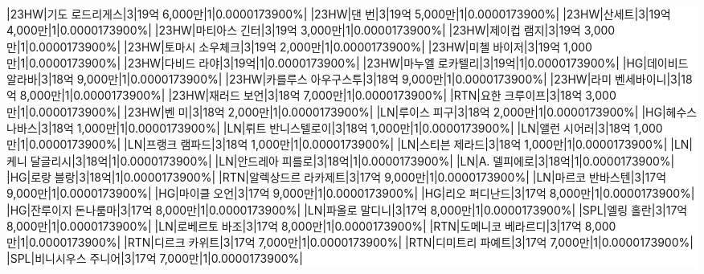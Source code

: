 |23HW|기도 로드리게스|3|19억 6,000만|1|0.0000173900%|
|23HW|댄 번|3|19억 5,000만|1|0.0000173900%|
|23HW|산세트|3|19억 4,000만|1|0.0000173900%|
|23HW|마티아스 긴터|3|19억 3,000만|1|0.0000173900%|
|23HW|제이컵 램지|3|19억 3,000만|1|0.0000173900%|
|23HW|토마시 소우체크|3|19억 2,000만|1|0.0000173900%|
|23HW|미첼 바이저|3|19억 1,000만|1|0.0000173900%|
|23HW|다비드 라야|3|19억|1|0.0000173900%|
|23HW|마누엘 로카텔리|3|19억|1|0.0000173900%|
|HG|데이비드 알라바|3|18억 9,000만|1|0.0000173900%|
|23HW|카를루스 아우구스투|3|18억 9,000만|1|0.0000173900%|
|23HW|라미 벤세바이니|3|18억 8,000만|1|0.0000173900%|
|23HW|재러드 보언|3|18억 7,000만|1|0.0000173900%|
|RTN|요한 크루이프|3|18억 3,000만|1|0.0000173900%|
|23HW|벤 미|3|18억 2,000만|1|0.0000173900%|
|LN|루이스 피구|3|18억 2,000만|1|0.0000173900%|
|HG|헤수스 나바스|3|18억 1,000만|1|0.0000173900%|
|LN|뤼트 반니스텔로이|3|18억 1,000만|1|0.0000173900%|
|LN|앨런 시어러|3|18억 1,000만|1|0.0000173900%|
|LN|프랭크 램파드|3|18억 1,000만|1|0.0000173900%|
|LN|스티븐 제라드|3|18억 1,000만|1|0.0000173900%|
|LN|케니 달글리시|3|18억|1|0.0000173900%|
|LN|안드레아 피를로|3|18억|1|0.0000173900%|
|LN|A. 델피에로|3|18억|1|0.0000173900%|
|HG|로랑 블랑|3|18억|1|0.0000173900%|
|RTN|알렉상드르 라카제트|3|17억 9,000만|1|0.0000173900%|
|LN|마르코 반바스텐|3|17억 9,000만|1|0.0000173900%|
|HG|마이클 오언|3|17억 9,000만|1|0.0000173900%|
|HG|리오 퍼디난드|3|17억 8,000만|1|0.0000173900%|
|HG|잔루이지 돈나룸마|3|17억 8,000만|1|0.0000173900%|
|LN|파올로 말디니|3|17억 8,000만|1|0.0000173900%|
|SPL|엘링 홀란|3|17억 8,000만|1|0.0000173900%|
|LN|로베르토 바조|3|17억 8,000만|1|0.0000173900%|
|RTN|도메니코 베라르디|3|17억 8,000만|1|0.0000173900%|
|RTN|디르크 카위트|3|17억 7,000만|1|0.0000173900%|
|RTN|디미트리 파예트|3|17억 7,000만|1|0.0000173900%|
|SPL|비니시우스 주니어|3|17억 7,000만|1|0.0000173900%|